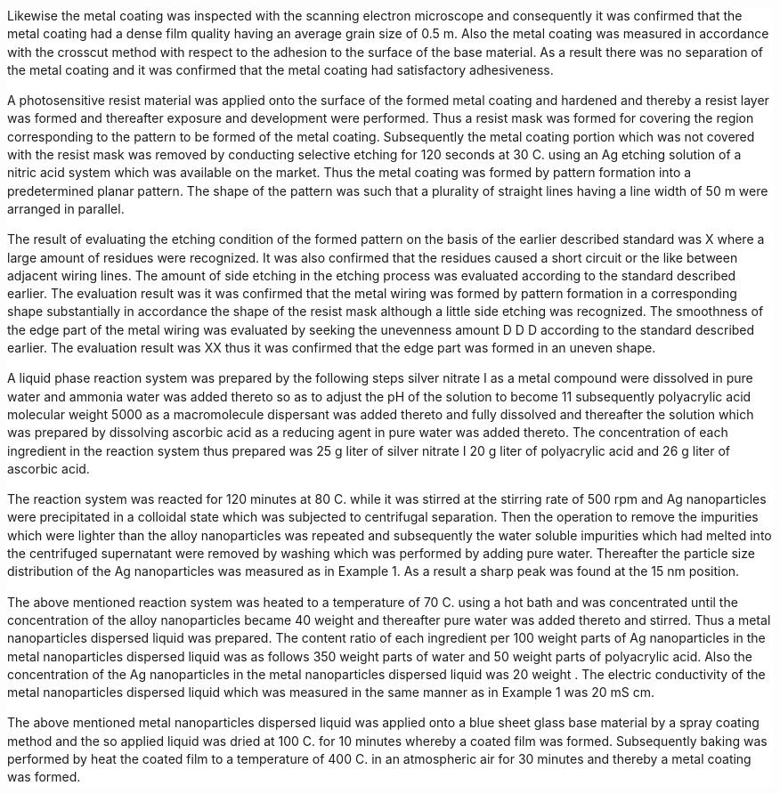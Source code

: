 Likewise the metal coating was inspected with the scanning electron microscope and consequently it was confirmed that the metal coating had a dense film quality having an average grain size of 0.5 m. Also the metal coating was measured in accordance with the crosscut method with respect to the adhesion to the surface of the base material. As a result there was no separation of the metal coating and it was confirmed that the metal coating had satisfactory adhesiveness.

A photosensitive resist material was applied onto the surface of the formed metal coating and hardened and thereby a resist layer was formed and thereafter exposure and development were performed. Thus a resist mask was formed for covering the region corresponding to the pattern to be formed of the metal coating. Subsequently the metal coating portion which was not covered with the resist mask was removed by conducting selective etching for 120 seconds at 30 C. using an Ag etching solution of a nitric acid system which was available on the market. Thus the metal coating was formed by pattern formation into a predetermined planar pattern. The shape of the pattern was such that a plurality of straight lines having a line width of 50 m were arranged in parallel.

The result of evaluating the etching condition of the formed pattern on the basis of the earlier described standard was X where a large amount of residues were recognized. It was also confirmed that the residues caused a short circuit or the like between adjacent wiring lines. The amount of side etching in the etching process was evaluated according to the standard described earlier. The evaluation result was it was confirmed that the metal wiring was formed by pattern formation in a corresponding shape substantially in accordance the shape of the resist mask although a little side etching was recognized. The smoothness of the edge part of the metal wiring was evaluated by seeking the unevenness amount D D D according to the standard described earlier. The evaluation result was XX thus it was confirmed that the edge part was formed in an uneven shape.

A liquid phase reaction system was prepared by the following steps silver nitrate I as a metal compound were dissolved in pure water and ammonia water was added thereto so as to adjust the pH of the solution to become 11 subsequently polyacrylic acid molecular weight 5000 as a macromolecule dispersant was added thereto and fully dissolved and thereafter the solution which was prepared by dissolving ascorbic acid as a reducing agent in pure water was added thereto. The concentration of each ingredient in the reaction system thus prepared was 25 g liter of silver nitrate I 20 g liter of polyacrylic acid and 26 g liter of ascorbic acid.

The reaction system was reacted for 120 minutes at 80 C. while it was stirred at the stirring rate of 500 rpm and Ag nanoparticles were precipitated in a colloidal state which was subjected to centrifugal separation. Then the operation to remove the impurities which were lighter than the alloy nanoparticles was repeated and subsequently the water soluble impurities which had melted into the centrifuged supernatant were removed by washing which was performed by adding pure water. Thereafter the particle size distribution of the Ag nanoparticles was measured as in Example 1. As a result a sharp peak was found at the 15 nm position.

The above mentioned reaction system was heated to a temperature of 70 C. using a hot bath and was concentrated until the concentration of the alloy nanoparticles became 40 weight and thereafter pure water was added thereto and stirred. Thus a metal nanoparticles dispersed liquid was prepared. The content ratio of each ingredient per 100 weight parts of Ag nanoparticles in the metal nanoparticles dispersed liquid was as follows 350 weight parts of water and 50 weight parts of polyacrylic acid. Also the concentration of the Ag nanoparticles in the metal nanoparticles dispersed liquid was 20 weight . The electric conductivity of the metal nanoparticles dispersed liquid which was measured in the same manner as in Example 1 was 20 mS cm.

The above mentioned metal nanoparticles dispersed liquid was applied onto a blue sheet glass base material by a spray coating method and the so applied liquid was dried at 100 C. for 10 minutes whereby a coated film was formed. Subsequently baking was performed by heat the coated film to a temperature of 400 C. in an atmospheric air for 30 minutes and thereby a metal coating was formed.
